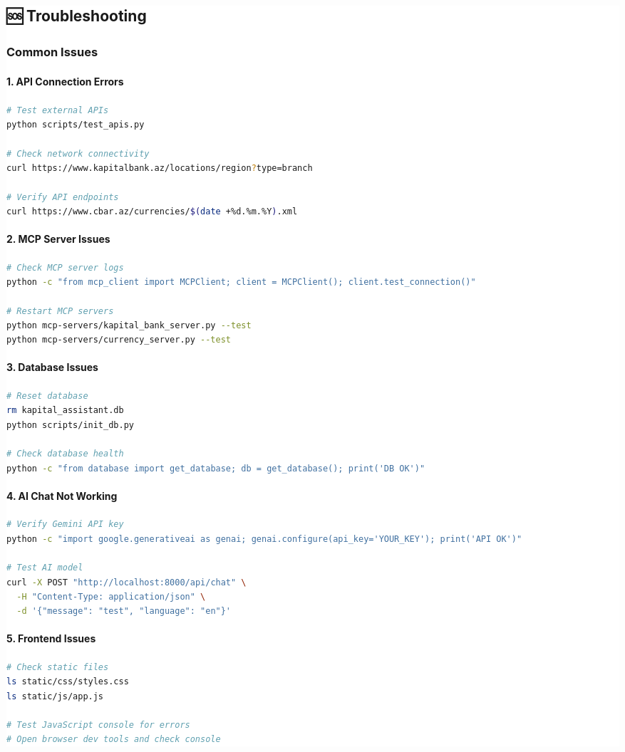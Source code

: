 ## 🆘 Troubleshooting

### **Common Issues**

#### **1. API Connection Errors**
```bash
# Test external APIs
python scripts/test_apis.py

# Check network connectivity
curl https://www.kapitalbank.az/locations/region?type=branch

# Verify API endpoints
curl https://www.cbar.az/currencies/$(date +%d.%m.%Y).xml
```

#### **2. MCP Server Issues**
```bash
# Check MCP server logs
python -c "from mcp_client import MCPClient; client = MCPClient(); client.test_connection()"

# Restart MCP servers
python mcp-servers/kapital_bank_server.py --test
python mcp-servers/currency_server.py --test
```

#### **3. Database Issues**
```bash
# Reset database
rm kapital_assistant.db
python scripts/init_db.py

# Check database health
python -c "from database import get_database; db = get_database(); print('DB OK')"
```

#### **4. AI Chat Not Working**
```bash
# Verify Gemini API key
python -c "import google.generativeai as genai; genai.configure(api_key='YOUR_KEY'); print('API OK')"

# Test AI model
curl -X POST "http://localhost:8000/api/chat" \
  -H "Content-Type: application/json" \
  -d '{"message": "test", "language": "en"}'
```

#### **5. Frontend Issues**
```bash
# Check static files
ls static/css/styles.css
ls static/js/app.js

# Test JavaScript console for errors
# Open browser dev tools and check console
```
